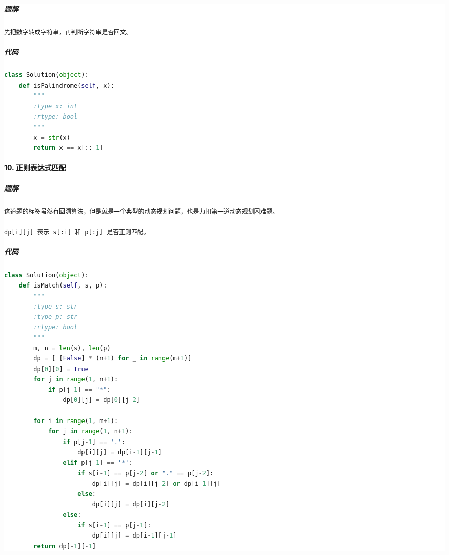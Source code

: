 ##### 题解

```
先把数字转成字符串，再判断字符串是否回文。
```

##### 代码

```python
class Solution(object):
    def isPalindrome(self, x):
        """
        :type x: int
        :rtype: bool
        """
        x = str(x)
        return x == x[::-1]
```

#### [10. 正则表达式匹配](https://leetcode-cn.com/problems/regular-expression-matching/)

##### 题解

```
这道题的标签虽然有回溯算法，但是就是一个典型的动态规划问题，也是力扣第一道动态规划困难题。

dp[i][j] 表示 s[:i] 和 p[:j] 是否正则匹配。
```

##### 代码

```python
class Solution(object):
    def isMatch(self, s, p):
        """
        :type s: str
        :type p: str
        :rtype: bool
        """
        m, n = len(s), len(p)
        dp = [ [False] * (n+1) for _ in range(m+1)]
        dp[0][0] = True
        for j in range(1, n+1):
            if p[j-1] == "*":
                dp[0][j] = dp[0][j-2]
        
        for i in range(1, m+1):
            for j in range(1, n+1):
                if p[j-1] == '.':
                    dp[i][j] = dp[i-1][j-1]
                elif p[j-1] == '*':
                    if s[i-1] == p[j-2] or "." == p[j-2]:
                        dp[i][j] = dp[i][j-2] or dp[i-1][j]
                    else:
                        dp[i][j] = dp[i][j-2]
                else:
                    if s[i-1] == p[j-1]:
                        dp[i][j] = dp[i-1][j-1]
        return dp[-1][-1]
```
